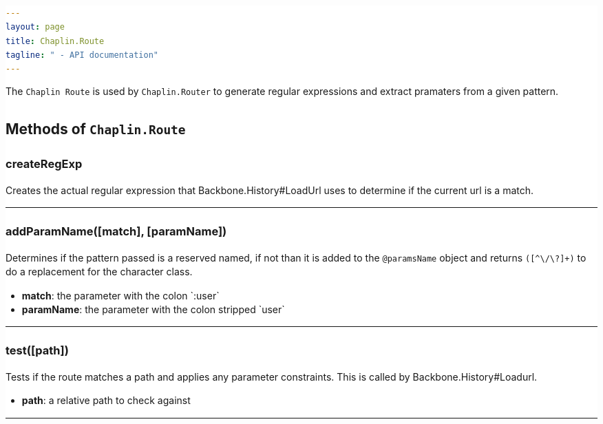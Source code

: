 ```yaml
---
layout: page
title: Chaplin.Route
tagline: " - API documentation"
---
```


The `Chaplin Route` is used by `Chaplin.Router` to generate regular expressions and extract pramaters from a given pattern.

## Methods of `Chaplin.Route`

<a name="createRegExp"></a>

### createRegExp

Creates the actual regular expression that Backbone.History#LoadUrl uses to determine if the current url is a match.

-------------------

<a name="addParamName"></a>

### addParamName([match], [paramName])

Determines if the pattern passed is a reserved named, if not than it is added to the `@paramsName` object and returns `([^\/\?]+)` to do a replacement for the character class.

<ul class="arguments">
  <li>
    <strong>match</strong>: the parameter with the colon `:user`
  </li>
  <li>
    <strong>paramName</strong>: the parameter with the colon stripped `user`
  </li>
</ul>

-------------------

<a name="test"></a>

### test([path])

Tests if the route matches a path and applies any parameter constraints.  This is called by Backbone.History#Loadurl.

<ul class="arguments">
  <li>
    <strong>path</strong>: a relative path to check against
  </li>
</ul>

-------------------
